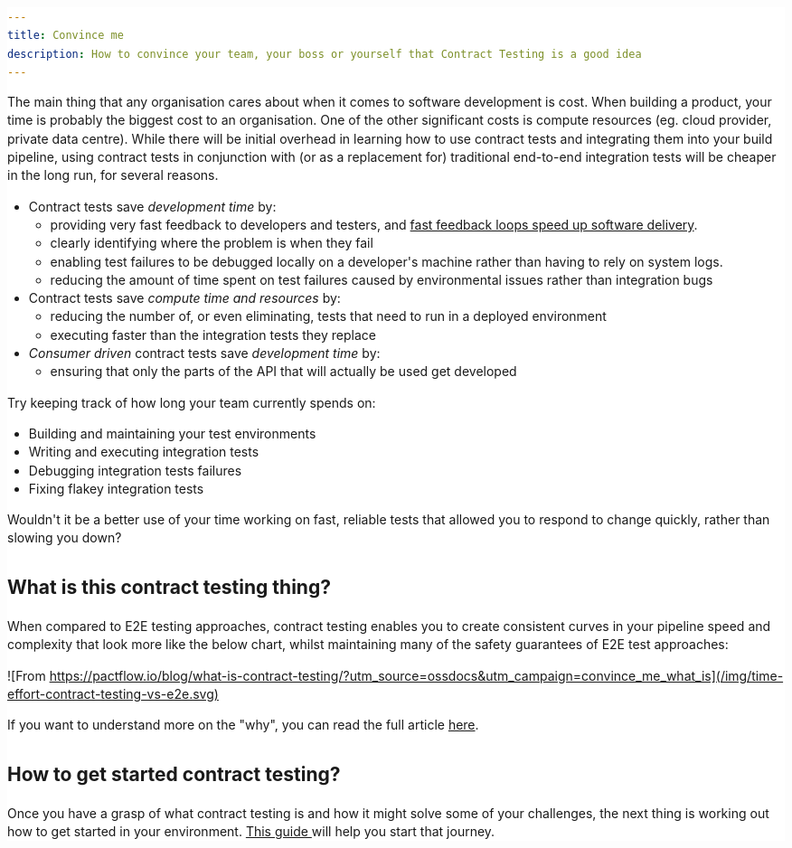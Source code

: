 ```yaml
---
title: Convince me
description: How to convince your team, your boss or yourself that Contract Testing is a good idea
---
```



The main thing that any organisation cares about when it comes to software development is cost. When building a product, your time is probably the biggest cost to an organisation. One of the other significant costs is compute resources \(eg. cloud provider, private data centre\). While there will be initial overhead in learning how to use contract tests and integrating them into your build pipeline, using contract tests in conjunction with \(or as a replacement for\) traditional end-to-end integration tests will be cheaper in the long run, for several reasons.

* Contract tests save _development time_ by:
  * providing very fast feedback to developers and testers, and [fast feedback loops speed up software delivery](https://dzone.com/articles/how-to-use-fast-feedback-loops).
  * clearly identifying where the problem is when they fail
  * enabling test failures to be debugged locally on a developer's machine rather than having to rely on system logs.
  * reducing the amount of time spent on test failures caused by environmental issues rather than integration bugs
* Contract tests save _compute time and resources_ by:
  * reducing the number of, or even eliminating, tests that need to run in a deployed environment
  * executing faster than the integration tests they replace
* _Consumer driven_ contract tests save _development time_ by:
  * ensuring that only the parts of the API that will actually be used get developed

Try keeping track of how long your team currently spends on:

* Building and maintaining your test environments
* Writing and executing integration tests
* Debugging integration tests failures
* Fixing flakey integration tests

Wouldn't it be a better use of your time working on fast, reliable tests that allowed you to respond to change quickly, rather than slowing you down?

## What is this contract testing thing?

When compared to E2E testing approaches, contract testing enables you to create consistent curves in your pipeline speed and complexity that look more like the below chart, whilst maintaining many of the safety guarantees of E2E test approaches:

![From https://pactflow.io/blog/what-is-contract-testing/?utm_source=ossdocs&utm_campaign=convince_me_what_is](/img/time-effort-contract-testing-vs-e2e.svg)

If you want to understand more on the "why", you can read the full article [here](https://pactflow.io/blog/what-is-contract-testing/?utm_source=ossdocs&utm_campaign=convince_me_what_is).

## How to get started contract testing?

Once you have a grasp of what contract testing is and how it might solve some of your challenges, the next thing is working out how to get started in your environment. [This guide ](https://blog.pactflow.io/why-contract-testing/?utm_source=ossdocs&utm_campaign=convince_me_how_to_start)will help you start that journey.
